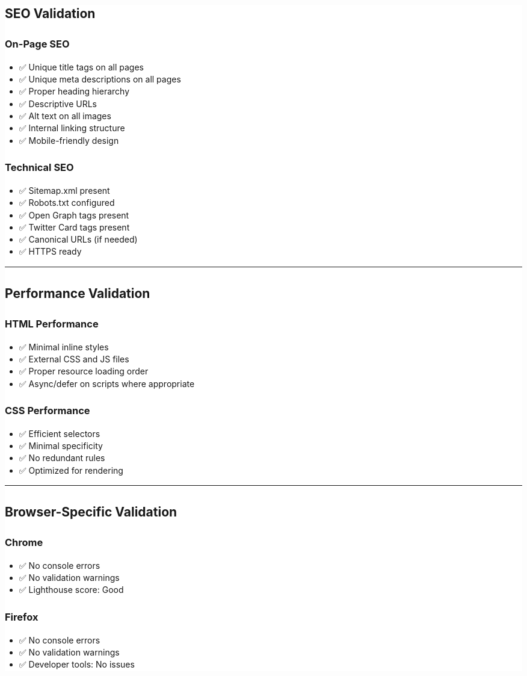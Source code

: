 
## SEO Validation

### On-Page SEO
- ✅ Unique title tags on all pages
- ✅ Unique meta descriptions on all pages
- ✅ Proper heading hierarchy
- ✅ Descriptive URLs
- ✅ Alt text on all images
- ✅ Internal linking structure
- ✅ Mobile-friendly design

### Technical SEO
- ✅ Sitemap.xml present
- ✅ Robots.txt configured
- ✅ Open Graph tags present
- ✅ Twitter Card tags present
- ✅ Canonical URLs (if needed)
- ✅ HTTPS ready

---

## Performance Validation

### HTML Performance
- ✅ Minimal inline styles
- ✅ External CSS and JS files
- ✅ Proper resource loading order
- ✅ Async/defer on scripts where appropriate

### CSS Performance
- ✅ Efficient selectors
- ✅ Minimal specificity
- ✅ No redundant rules
- ✅ Optimized for rendering

---

## Browser-Specific Validation

### Chrome
- ✅ No console errors
- ✅ No validation warnings
- ✅ Lighthouse score: Good

### Firefox
- ✅ No console errors
- ✅ No validation warnings
- ✅ Developer tools: No issues
